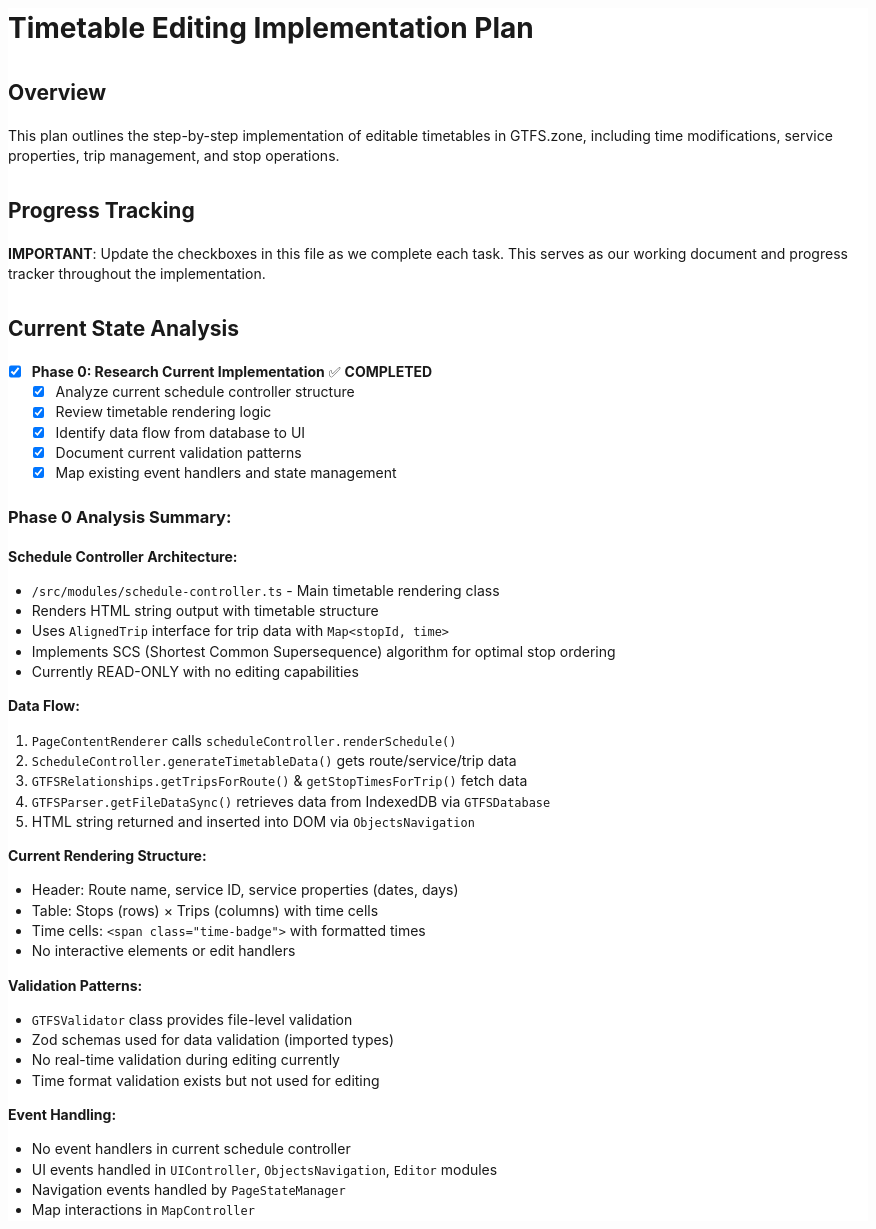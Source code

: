 # Timetable Editing Implementation Plan

## Overview
This plan outlines the step-by-step implementation of editable timetables in GTFS.zone, including time modifications, service properties, trip management, and stop operations.

## Progress Tracking
**IMPORTANT**: Update the checkboxes in this file as we complete each task. This serves as our working document and progress tracker throughout the implementation.

## Current State Analysis
- [x] **Phase 0: Research Current Implementation** ✅ **COMPLETED**
  - [x] Analyze current schedule controller structure
  - [x] Review timetable rendering logic
  - [x] Identify data flow from database to UI
  - [x] Document current validation patterns
  - [x] Map existing event handlers and state management

### Phase 0 Analysis Summary:

**Schedule Controller Architecture:**
- `/src/modules/schedule-controller.ts` - Main timetable rendering class
- Renders HTML string output with timetable structure
- Uses `AlignedTrip` interface for trip data with `Map<stopId, time>`
- Implements SCS (Shortest Common Supersequence) algorithm for optimal stop ordering
- Currently READ-ONLY with no editing capabilities

**Data Flow:**
1. `PageContentRenderer` calls `scheduleController.renderSchedule()`
2. `ScheduleController.generateTimetableData()` gets route/service/trip data
3. `GTFSRelationships.getTripsForRoute()` & `getStopTimesForTrip()` fetch data
4. `GTFSParser.getFileDataSync()` retrieves data from IndexedDB via `GTFSDatabase`
5. HTML string returned and inserted into DOM via `ObjectsNavigation`

**Current Rendering Structure:**
- Header: Route name, service ID, service properties (dates, days)
- Table: Stops (rows) × Trips (columns) with time cells
- Time cells: `<span class="time-badge">` with formatted times
- No interactive elements or edit handlers

**Validation Patterns:**
- `GTFSValidator` class provides file-level validation
- Zod schemas used for data validation (imported types)
- No real-time validation during editing currently
- Time format validation exists but not used for editing

**Event Handling:**
- No event handlers in current schedule controller
- UI events handled in `UIController`, `ObjectsNavigation`, `Editor` modules
- Navigation events handled by `PageStateManager`
- Map interactions in `MapController`
